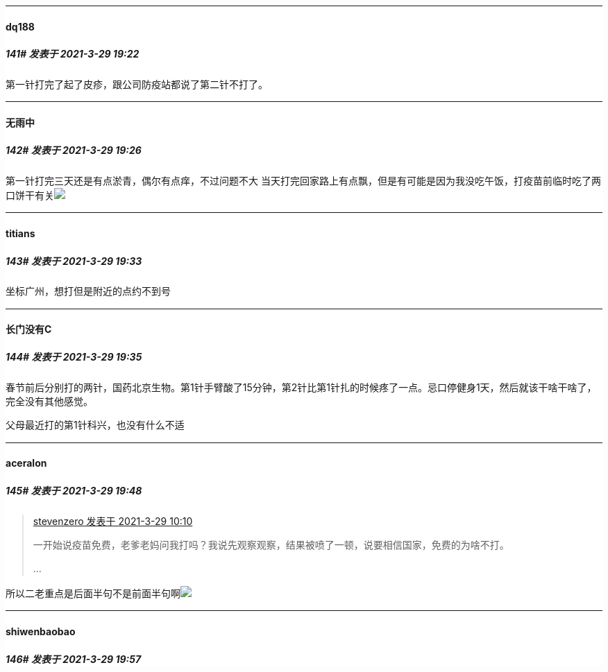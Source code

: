 
*****

####  dq188  
##### 141#       发表于 2021-3-29 19:22


第一针打完了起了皮疹，跟公司防疫站都说了第二针不打了。


*****

####  无雨中  
##### 142#       发表于 2021-3-29 19:26


第一针打完三天还是有点淤青，偶尔有点痒，不过问题不大
当天打完回家路上有点飘，但是有可能是因为我没吃午饭，打疫苗前临时吃了两口饼干有关<img src="https://static.saraba1st.com/image/smiley/face2017/068.png" referrerpolicy="no-referrer">


*****

####  titians  
##### 143#       发表于 2021-3-29 19:33


坐标广州，想打但是附近的点约不到号


*****

####  长门没有C  
##### 144#       发表于 2021-3-29 19:35


春节前后分别打的两针，国药北京生物。第1针手臂酸了15分钟，第2针比第1针扎的时候疼了一点。忌口停健身1天，然后就该干啥干啥了，完全没有其他感觉。

父母最近打的第1针科兴，也没有什么不适


*****

####  aceralon  
##### 145#       发表于 2021-3-29 19:48


<blockquote><a href="httphttps://bbs.saraba1st.com/2b/forum.php?mod=redirect&amp;goto=findpost&amp;pid=50764734&amp;ptid=1995486" target="_blank">stevenzero 发表于 2021-3-29 10:10</a>

一开始说疫苗免费，老爹老妈问我打吗？我说先观察观察，结果被喷了一顿，说要相信国家，免费的为啥不打。

 ...</blockquote>
所以二老重点是后面半句不是前面半句啊<img src="https://static.saraba1st.com/image/smiley/face2017/068.png" referrerpolicy="no-referrer">


*****

####  shiwenbaobao  
##### 146#       发表于 2021-3-29 19:57
